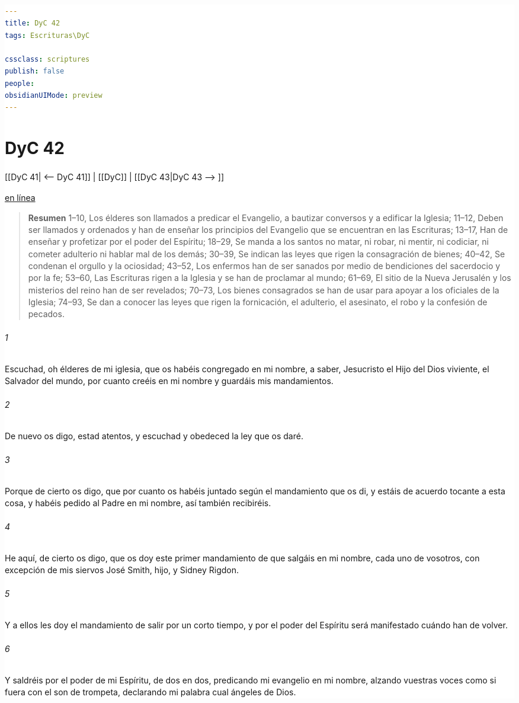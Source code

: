```yaml
---
title: DyC 42
tags: Escrituras\DyC

cssclass: scriptures
publish: false
people:
obsidianUIMode: preview
---
```


# DyC 42
[[DyC 41| <-- DyC 41]] | [[DyC]] | [[DyC 43|DyC 43 --> ]]

[en línea](https://churchofjesuschrist.org/study/scriptures/dc-testament/dc/42?lang=spa)

> __Resumen__
1–10, Los élderes son llamados a predicar el Evangelio, a bautizar conversos y a edificar la Iglesia; 11–12, Deben ser llamados y ordenados y han de enseñar los principios del Evangelio que se encuentran en las Escrituras; 13–17, Han de enseñar y profetizar por el poder del Espíritu; 18–29, Se manda a los santos no matar, ni robar, ni mentir, ni codiciar, ni cometer adulterio ni hablar mal de los demás; 30–39, Se indican las leyes que rigen la consagración de bienes; 40–42, Se condenan el orgullo y la ociosidad; 43–52, Los enfermos han de ser sanados por medio de bendiciones del sacerdocio y por la fe; 53–60, Las Escrituras rigen a la Iglesia y se han de proclamar al mundo; 61–69, El sitio de la Nueva Jerusalén y los misterios del reino han de ser revelados; 70–73, Los bienes consagrados se han de usar para apoyar a los oficiales de la Iglesia; 74–93, Se dan a conocer las leyes que rigen la fornicación, el adulterio, el asesinato, el robo y la confesión de pecados.

###### 1 
Escuchad, oh élderes de mi iglesia, que os habéis congregado en mi nombre, a saber, Jesucristo el Hijo del Dios viviente, el Salvador del mundo, por cuanto creéis en mi nombre y guardáis mis mandamientos.

###### 2 
De nuevo os digo, estad atentos, y escuchad y obedeced la ley que os daré.

###### 3 
Porque de cierto os digo, que por cuanto os habéis juntado según el mandamiento que os di, y estáis de acuerdo tocante a esta cosa, y habéis pedido al Padre en mi nombre, así también recibiréis.

###### 4 
He aquí, de cierto os digo, que os doy este primer mandamiento de que salgáis en mi nombre, cada uno de vosotros, con excepción de mis siervos José Smith, hijo, y Sidney Rigdon.

###### 5 
Y a ellos les doy el mandamiento de salir por un corto tiempo, y por el poder del Espíritu será manifestado cuándo han de volver.

###### 6 
Y saldréis por el poder de mi Espíritu, de dos en dos, predicando mi evangelio en mi nombre, alzando vuestras voces como si fuera con el son de trompeta, declarando mi palabra cual ángeles de Dios.
